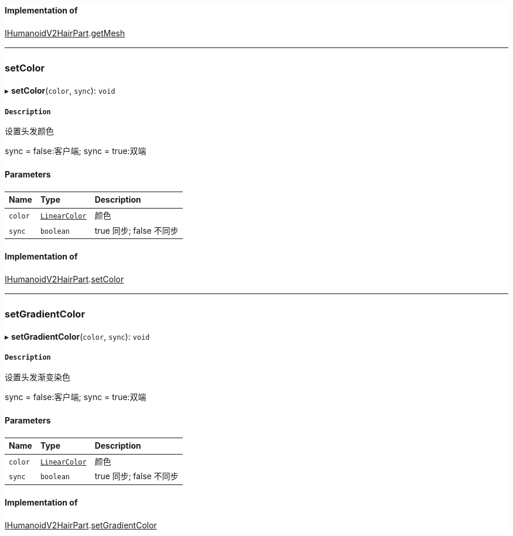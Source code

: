 #### Implementation of

[IHumanoidV2HairPart](../interfaces/Gameplay.IHumanoidV2HairPart.md).[getMesh](../interfaces/Gameplay.IHumanoidV2HairPart.md#getmesh)

___

### setColor <Score text="setColor" /> 

▸ **setColor**(`color`, `sync`): `void` <Badge type="tip" text="other" />

**`Description`**

设置头发颜色

sync = false:客户端;
sync = true:双端

#### Parameters

| Name | Type | Description |
| :------ | :------ | :------ |
| `color` | [`LinearColor`](Type.LinearColor.md) | 颜色 |
| `sync` | `boolean` | true 同步; false 不同步 |


#### Implementation of

[IHumanoidV2HairPart](../interfaces/Gameplay.IHumanoidV2HairPart.md).[setColor](../interfaces/Gameplay.IHumanoidV2HairPart.md#setcolor)

___

### setGradientColor <Score text="setGradientColor" /> 

▸ **setGradientColor**(`color`, `sync`): `void` <Badge type="tip" text="other" />

**`Description`**

设置头发渐变染色

sync = false:客户端;
sync = true:双端

#### Parameters

| Name | Type | Description |
| :------ | :------ | :------ |
| `color` | [`LinearColor`](Type.LinearColor.md) | 颜色 |
| `sync` | `boolean` | true 同步; false 不同步 |


#### Implementation of

[IHumanoidV2HairPart](../interfaces/Gameplay.IHumanoidV2HairPart.md).[setGradientColor](../interfaces/Gameplay.IHumanoidV2HairPart.md#setgradientcolor)
